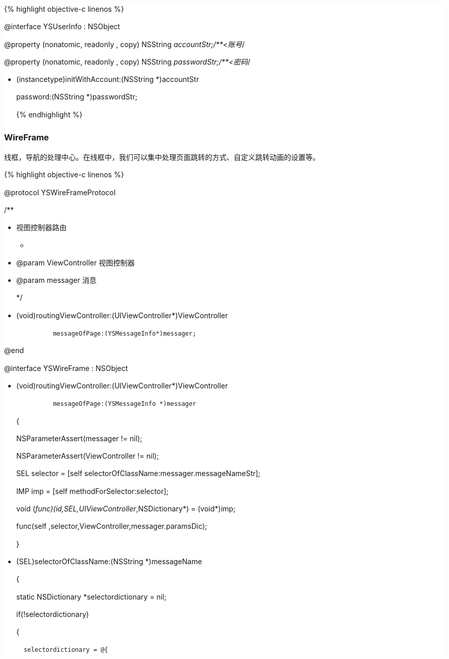 {% highlight objective-c linenos %}

@interface YSUserInfo : NSObject

@property (nonatomic, readonly , copy) NSString *accountStr;/**<账号*/

@property (nonatomic, readonly , copy) NSString *passwordStr;/**<密码*/

- (instancetype)initWithAccount:(NSString *)accountStr 
  
  password:(NSString *)passwordStr;
  
  {% endhighlight %}

### WireFrame

线框，导航的处理中心。在线框中，我们可以集中处理页面跳转的方式、自定义跳转动画的设置等。

{% highlight objective-c linenos %}

	

@protocol YSWireFrameProtocol <NSObject>

/**

- 视图控制器路由
  
  *
  
- @param ViewController 视图控制器
  
- @param messager       消息
  
  */
  
- (void)routingViewController:(UIViewController*)ViewController
  
  ``` 
            messageOfPage:(YSMessageInfo*)messager;
  ```

@end

@interface YSWireFrame : NSObject <YSWireFrameProtocol>

- (void)routingViewController:(UIViewController*)ViewController
  
  ``` 
            messageOfPage:(YSMessageInfo *)messager
  ```
  
  {
  
  	NSParameterAssert(messager != nil);
  
  	NSParameterAssert(ViewController != nil);
  
  	
  
  	SEL selector = [self selectorOfClassName:messager.messageNameStr];
  
  	IMP imp      = [self  methodForSelector:selector];
  
  	void (*func)(id,SEL,UIViewController*,NSDictionary*) = (void*)imp;
  
  	func(self ,selector,ViewController,messager.paramsDic);
  
  }
  
- (SEL)selectorOfClassName:(NSString *)messageName
  
  {
  
  	static NSDictionary *selectordictionary = nil;
  
  	if(!selectordictionary)
  
  	{
  
  		selectordictionary = @{
  